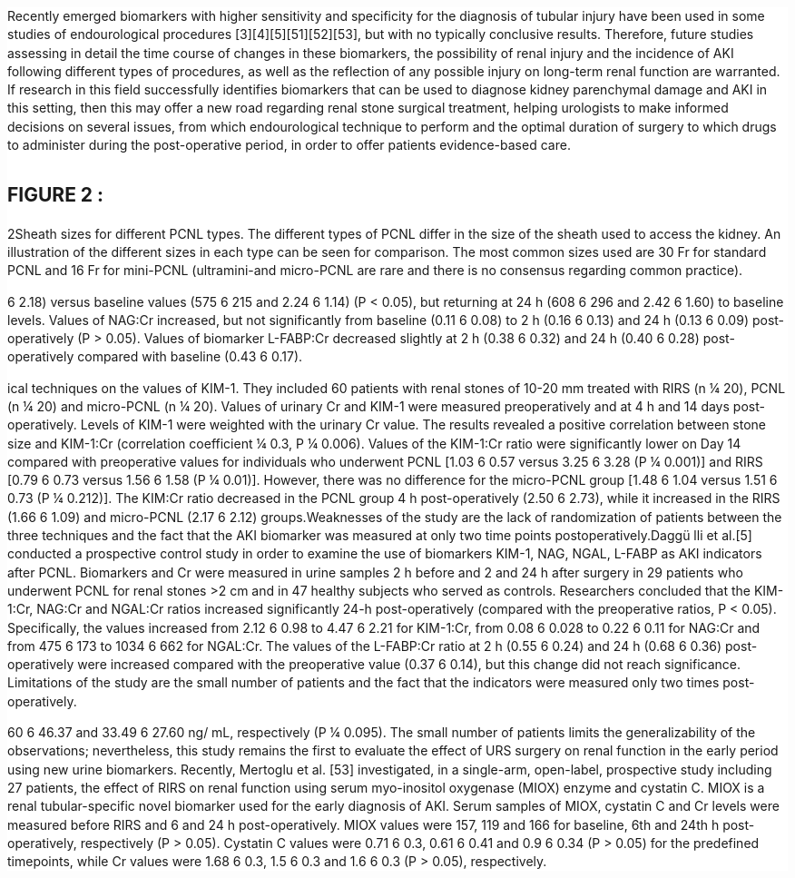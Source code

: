 Recently emerged biomarkers with higher sensitivity and specificity for the diagnosis of tubular injury have been used in some studies of endourological procedures [3][4][5][51][52][53], but with no typically conclusive results. Therefore, future studies assessing in detail the time course of changes in these biomarkers, the possibility of renal injury and the incidence of AKI following different types of procedures, as well as the reflection of any possible injury on long-term renal function are warranted. If research in this field successfully identifies biomarkers that can be used to diagnose kidney parenchymal damage and AKI in this setting, then this may offer a new road regarding renal stone surgical treatment, helping urologists to make informed decisions on several issues, from which endourological technique to perform and the optimal duration of surgery to which drugs to administer during the post-operative period, in order to offer patients evidence-based care.

## FIGURE 2 :
2Sheath sizes for different PCNL types. The different types of PCNL differ in the size of the sheath used to access the kidney. An illustration of the different sizes in each type can be seen for comparison. The most common sizes used are 30 Fr for standard PCNL and 16 Fr for mini-PCNL (ultramini-and micro-PCNL are rare and there is no consensus regarding common practice).


6 2.18) versus baseline values (575 6 215 and 2.24 6 1.14) (P < 0.05), but returning at 24 h (608 6 296 and 2.42 6 1.60) to baseline levels. Values of NAG:Cr increased, but not significantly from baseline (0.11 6 0.08) to 2 h (0.16 6 0.13) and 24 h (0.13 6 0.09) post-operatively (P > 0.05). Values of biomarker L-FABP:Cr decreased slightly at 2 h (0.38 6 0.32) and 24 h (0.40 6 0.28) post-operatively compared with baseline (0.43 6 0.17).


ical techniques on the values of KIM-1. They included 60 patients with renal stones of 10-20 mm treated with RIRS (n ¼ 20), PCNL (n ¼ 20) and micro-PCNL (n ¼ 20). Values of urinary Cr and KIM-1 were measured preoperatively and at 4 h and 14 days post-operatively. Levels of KIM-1 were weighted with the urinary Cr value. The results revealed a positive correlation between stone size and KIM-1:Cr (correlation coefficient ¼ 0.3, P ¼ 0.006). Values of the KIM-1:Cr ratio were significantly lower on Day 14 compared with preoperative values for individuals who underwent PCNL [1.03 6 0.57 versus 3.25 6 3.28 (P ¼ 0.001)] and RIRS [0.79 6 0.73 versus 1.56 6 1.58 (P ¼ 0.01)]. However, there was no difference for the micro-PCNL group [1.48 6 1.04 versus 1.51 6 0.73 (P ¼ 0.212)]. The KIM:Cr ratio decreased in the PCNL group 4 h post-operatively (2.50 6 2.73), while it increased in the RIRS (1.66 6 1.09) and micro-PCNL (2.17 6 2.12) groups.Weaknesses of the study are the lack of randomization of patients between the three techniques and the fact that the AKI biomarker was measured at only two time points postoperatively.Daggü lli et al.[5] conducted a prospective control study in order to examine the use of biomarkers KIM-1, NAG, NGAL, L-FABP as AKI indicators after PCNL. Biomarkers and Cr were measured in urine samples 2 h before and 2 and 24 h after surgery in 29 patients who underwent PCNL for renal stones >2 cm and in 47 healthy subjects who served as controls. Researchers concluded that the KIM-1:Cr, NAG:Cr and NGAL:Cr ratios increased significantly 24-h post-operatively (compared with the preoperative ratios, P < 0.05). Specifically, the values increased from 2.12 6 0.98 to 4.47 6 2.21 for KIM-1:Cr, from 0.08 6 0.028 to 0.22 6 0.11 for NAG:Cr and from 475 6 173 to 1034 6 662 for NGAL:Cr. The values of the L-FABP:Cr ratio at 2 h (0.55 6 0.24) and 24 h (0.68 6 0.36) post-operatively were increased compared with the preoperative value (0.37 6 0.14), but this change did not reach significance. Limitations of the study are the small number of patients and the fact that the indicators were measured only two times post-operatively.


60 6 46.37 and 33.49 6 27.60 ng/ mL, respectively (P ¼ 0.095). The small number of patients limits the generalizability of the observations; nevertheless, this study remains the first to evaluate the effect of URS surgery on renal function in the early period using new urine biomarkers. Recently, Mertoglu et al. [53] investigated, in a single-arm, open-label, prospective study including 27 patients, the effect of RIRS on renal function using serum myo-inositol oxygenase (MIOX) enzyme and cystatin C. MIOX is a renal tubular-specific novel biomarker used for the early diagnosis of AKI. Serum samples of MIOX, cystatin C and Cr levels were measured before RIRS and 6 and 24 h post-operatively. MIOX values were 157, 119 and 166 for baseline, 6th and 24th h post-operatively, respectively (P > 0.05). Cystatin C values were 0.71 6 0.3, 0.61 6 0.41 and 0.9 6 0.34 (P > 0.05) for the predefined timepoints, while Cr values were 1.68 6 0.3, 1.5 6 0.3 and 1.6 6 0.3 (P > 0.05), respectively.
